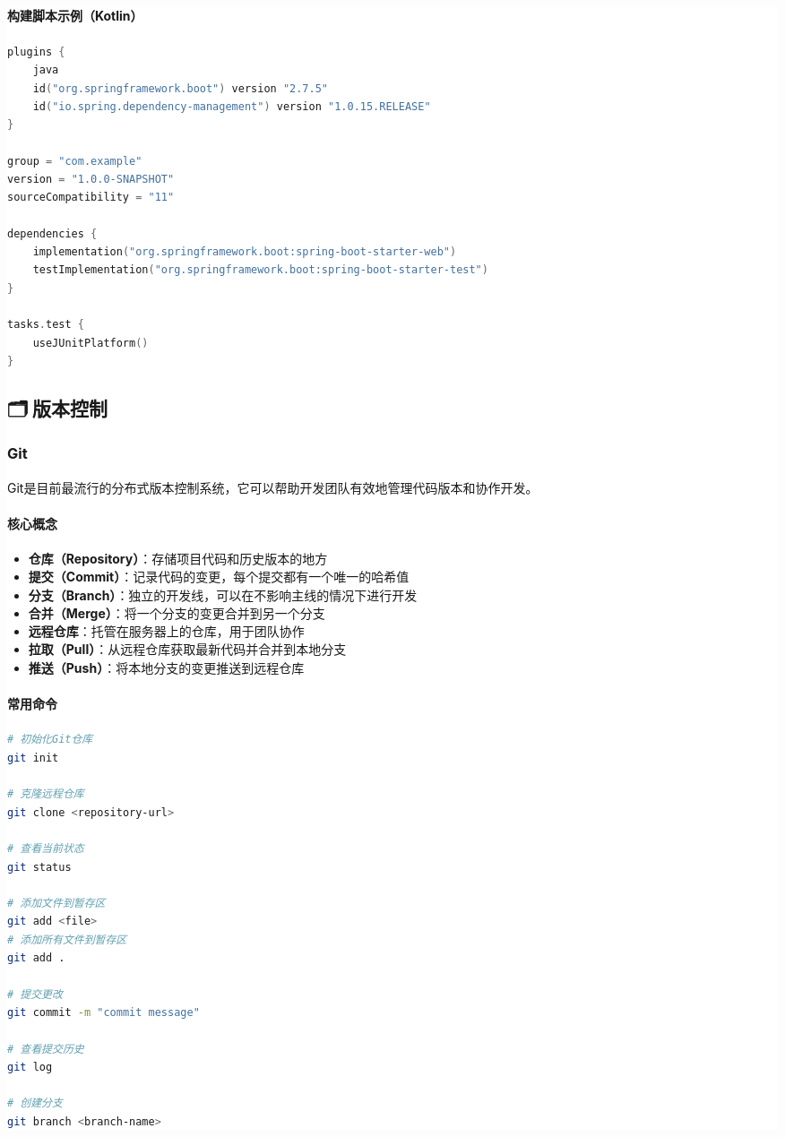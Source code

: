 #### 构建脚本示例（Kotlin）

```kotlin
plugins {
    java
    id("org.springframework.boot") version "2.7.5"
    id("io.spring.dependency-management") version "1.0.15.RELEASE"
}

group = "com.example"
version = "1.0.0-SNAPSHOT"
sourceCompatibility = "11"

dependencies {
    implementation("org.springframework.boot:spring-boot-starter-web")
    testImplementation("org.springframework.boot:spring-boot-starter-test")
}

tasks.test {
    useJUnitPlatform()
}
```

## 🗂️ 版本控制

### Git

Git是目前最流行的分布式版本控制系统，它可以帮助开发团队有效地管理代码版本和协作开发。

#### 核心概念

- **仓库（Repository）**：存储项目代码和历史版本的地方
- **提交（Commit）**：记录代码的变更，每个提交都有一个唯一的哈希值
- **分支（Branch）**：独立的开发线，可以在不影响主线的情况下进行开发
- **合并（Merge）**：将一个分支的变更合并到另一个分支
- **远程仓库**：托管在服务器上的仓库，用于团队协作
- **拉取（Pull）**：从远程仓库获取最新代码并合并到本地分支
- **推送（Push）**：将本地分支的变更推送到远程仓库

#### 常用命令

```bash
# 初始化Git仓库
git init

# 克隆远程仓库
git clone <repository-url>

# 查看当前状态
git status

# 添加文件到暂存区
git add <file>
# 添加所有文件到暂存区
git add .

# 提交更改
git commit -m "commit message"

# 查看提交历史
git log

# 创建分支
git branch <branch-name>

```
